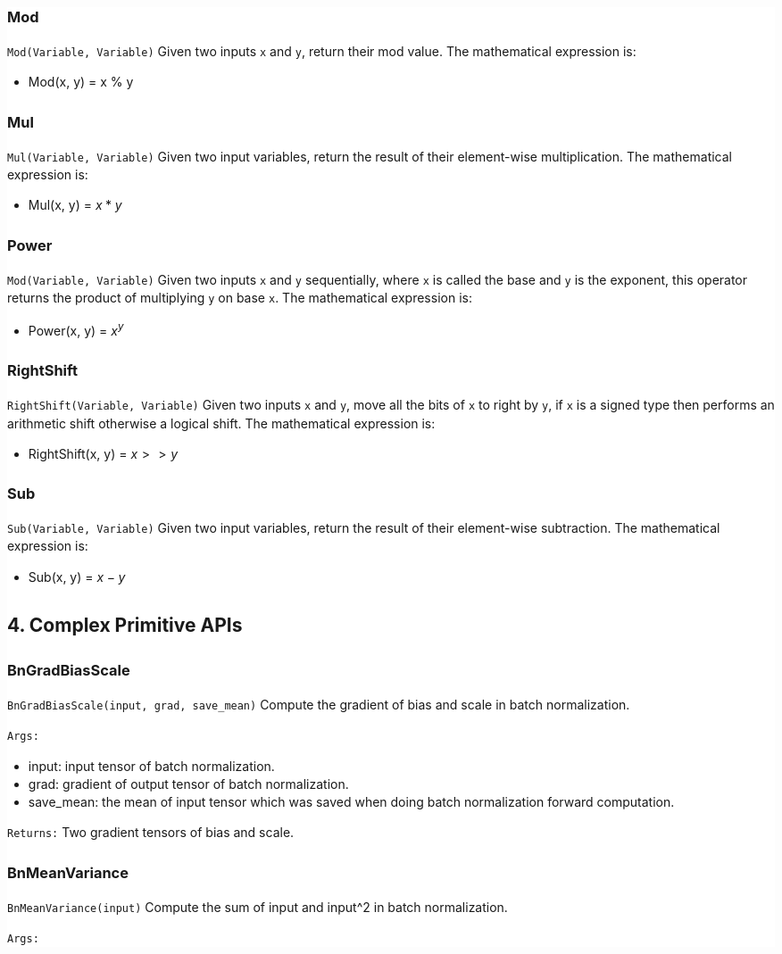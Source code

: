 ### Mod
`Mod(Variable, Variable)` Given two inputs `x` and `y`,  return their mod value.
The mathematical expression is: 

- Mod(x, y) = x % y

### Mul
`Mul(Variable, Variable)`  Given two input variables, return the result of their element-wise multiplication.
The mathematical expression is:

- Mul(x, y) = $x * y$

### Power
`Mod(Variable, Variable)` Given two inputs `x` and `y` sequentially,  where `x` is called the base and `y` is the exponent,  this operator returns the product of multiplying `y` on base `x`.
The mathematical expression is: 
- Power(x, y) = $x ^ {y}$

### RightShift
`RightShift(Variable, Variable)` Given two inputs `x` and `y`,  move all the bits of `x` to right by `y`, if `x` is a signed type then performs an arithmetic shift otherwise a logical shift.
The mathematical expression is:

- RightShift(x, y) = $x >> y$

### Sub
`Sub(Variable, Variable)`  Given two input variables, return the result of their element-wise subtraction.
The mathematical expression is:

- Sub(x, y) = $x - y$

## 4. Complex Primitive APIs

### BnGradBiasScale
`BnGradBiasScale(input, grad, save_mean)` Compute the gradient of bias and scale in batch normalization.

`Args:`

 - input: input tensor of batch normalization.
 - grad: gradient of output tensor of batch normalization.
 - save_mean: the mean of input tensor which was saved when doing batch normalization forward computation.
 
`Returns:` Two gradient tensors of bias and scale.

### BnMeanVariance
`BnMeanVariance(input)` Compute the sum of input and input^2 in batch normalization.

`Args:`
